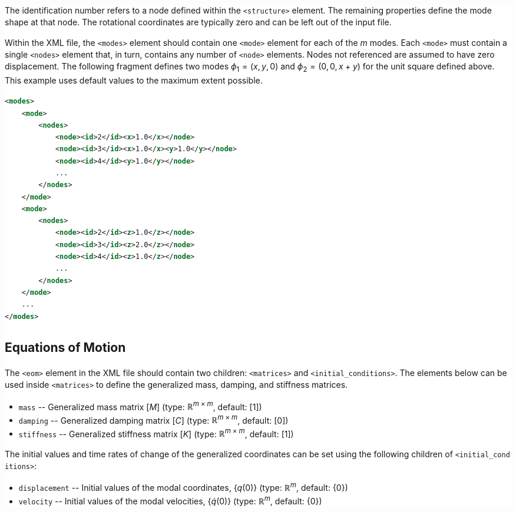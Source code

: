 The identification number refers to a node defined within the `<structure>`
element.  The remaining properties define the mode shape at that node.  The
rotational coordinates are typically zero and can be left out of the input
file.

Within the XML file, the `<modes>` element should contain one `<mode>` element
for each of the $m$ modes.  Each `<mode>` must contain a single `<nodes>`
element that, in turn, contains any number of `<node>` elements.  Nodes not
referenced are assumed to have zero displacement.  The following fragment
defines two modes $\phi_1 = (x, y, 0)$ and $\phi_2 = (0, 0, x + y)$ for the
unit square defined above.  This example uses default values to the maximum
extent possible.

```xml
<modes>
    <mode>
        <nodes>
            <node><id>2</id><x>1.0</x></node>
            <node><id>3</id><x>1.0</x><y>1.0</y></node>
            <node><id>4</id><y>1.0</y></node>
            ...
        </nodes>
    </mode>
    <mode>
        <nodes>
            <node><id>2</id><z>1.0</z></node>
            <node><id>3</id><z>2.0</z></node>
            <node><id>4</id><z>1.0</z></node>
            ...
        </nodes>
    </mode>
    ...
</modes>
```

## Equations of Motion

The `<eom>` element in the XML file should contain two children: `<matrices>`
and `<initial_conditions>`.  The elements below can be used inside `<matrices>`
to define the generalized mass, damping, and stiffness matrices.

* `mass` -- Generalized mass matrix $\left[M\right]$ (type:
            $\mathbb{R}^{m\times m}$, default: $\left[1\right]$)
* `damping` -- Generalized damping matrix $\left[C\right]$ (type:
               $\mathbb{R}^{m\times m}$, default: $\left[0\right]$)
* `stiffness` -- Generalized stiffness matrix $\left[K\right]$ (type:
                 $\mathbb{R}^{m\times m}$, default: $\left[1\right]$)

The initial values and time rates of change of the generalized coordinates can
be set using the following children of `<initial_conditions>`:

* `displacement` -- Initial values of the modal coordinates,
                    $\left\{q(0)\right\}$ (type: $\mathbb{R}^m$, default:
                    $\left\{0\right\}$)
* `velocity` -- Initial values of the modal velocities,
                $\left\{\dot{q}(0)\right\}$ (type: $\mathbb{R}^m$, default:
                $\left\{0\right\}$)


[boost_format]: http://www.boost.org/doc/libs/1_57_0/libs/format
[lua]: http://www.lua.org